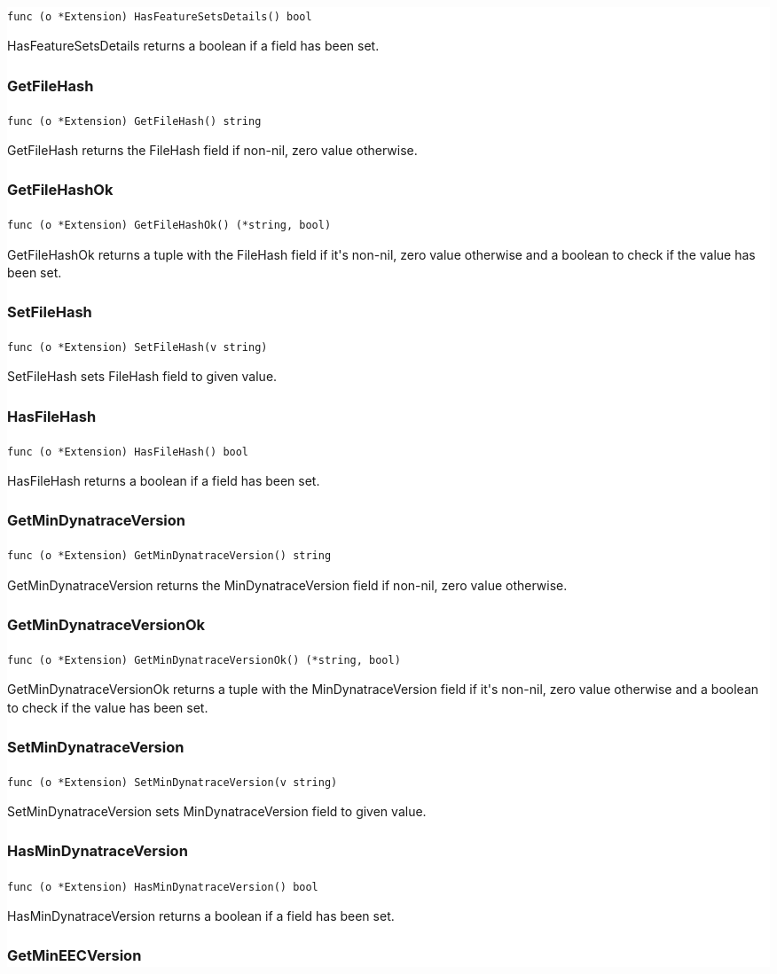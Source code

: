 `func (o *Extension) HasFeatureSetsDetails() bool`

HasFeatureSetsDetails returns a boolean if a field has been set.

### GetFileHash

`func (o *Extension) GetFileHash() string`

GetFileHash returns the FileHash field if non-nil, zero value otherwise.

### GetFileHashOk

`func (o *Extension) GetFileHashOk() (*string, bool)`

GetFileHashOk returns a tuple with the FileHash field if it's non-nil, zero value otherwise
and a boolean to check if the value has been set.

### SetFileHash

`func (o *Extension) SetFileHash(v string)`

SetFileHash sets FileHash field to given value.

### HasFileHash

`func (o *Extension) HasFileHash() bool`

HasFileHash returns a boolean if a field has been set.

### GetMinDynatraceVersion

`func (o *Extension) GetMinDynatraceVersion() string`

GetMinDynatraceVersion returns the MinDynatraceVersion field if non-nil, zero value otherwise.

### GetMinDynatraceVersionOk

`func (o *Extension) GetMinDynatraceVersionOk() (*string, bool)`

GetMinDynatraceVersionOk returns a tuple with the MinDynatraceVersion field if it's non-nil, zero value otherwise
and a boolean to check if the value has been set.

### SetMinDynatraceVersion

`func (o *Extension) SetMinDynatraceVersion(v string)`

SetMinDynatraceVersion sets MinDynatraceVersion field to given value.

### HasMinDynatraceVersion

`func (o *Extension) HasMinDynatraceVersion() bool`

HasMinDynatraceVersion returns a boolean if a field has been set.

### GetMinEECVersion
